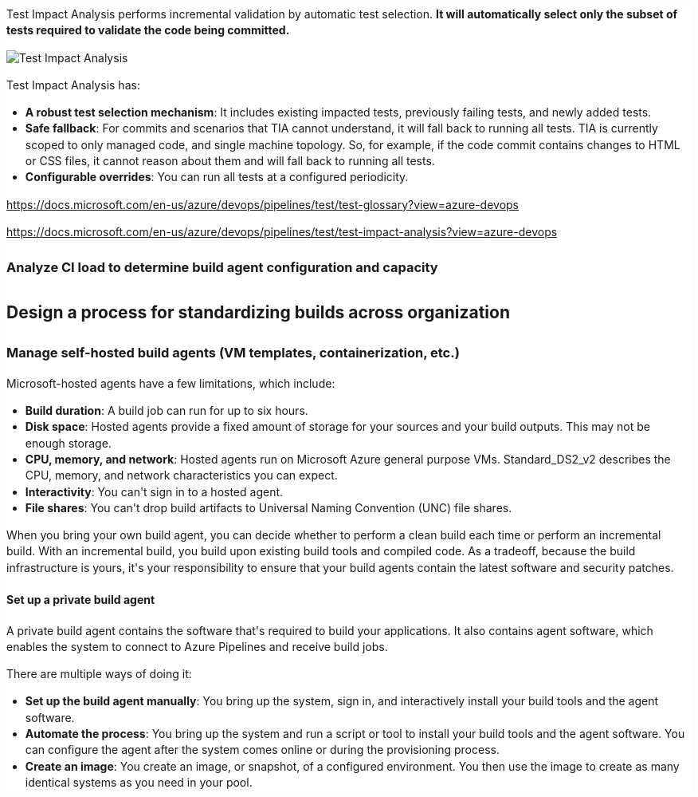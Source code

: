 Test Impact Analysis performs incremental validation by automatic test selection. **It will automatically select only the subset of tests required to validate the code being committed.**

![Test Impact Analysis](TestImpactAnalysis.png)

Test Impact Analysis has:

- **A robust test selection mechanism**: It includes existing impacted tests, previously failing tests, and newly added tests.
- **Safe fallback**: For commits and scenarios that TIA cannot understand, it will fall back to running all tests. TIA is currently scoped to only managed code, and single machine topology. So, for example, if the code commit contains changes to HTML or CSS files, it cannot reason about them and will fall back to running all tests.
- **Configurable overrides**: You can run all tests at a configured periodicity.


<https://docs.microsoft.com/en-us/azure/devops/pipelines/test/test-glossary?view=azure-devops>

<https://docs.microsoft.com/en-us/azure/devops/pipelines/test/test-impact-analysis?view=azure-devops>

### Analyze CI load to determine build agent configuration and capacity

## Design a process for standardizing builds across organization

### Manage self-hosted build agents (VM templates, containerization, etc.)

Microsoft-hosted agents have a few limitations, which include:

- **Build duration**: A build job can run for up to six hours.
- **Disk space**: Hosted agents provide a fixed amount of storage for your sources and your build outputs. This may not be enough storage.
- **CPU, memory, and network**: Hosted agents run on Microsoft Azure general purpose VMs. Standard_DS2_v2 describes the CPU, memory, and network characteristics you can expect.
- **Interactivity**: You can't sign in to a hosted agent.
- **File shares**: You can't drop build artifacts to Universal Naming Convention (UNC) file shares.

When you bring your own build agent, you can decide whether to perform a clean build each time or perform an incremental build. With an incremental build, you build upon existing build tools and compiled code.
As a tradeoff, because the build infrastructure is yours, it's your responsibility to ensure that your build agents contain the latest software and security patches.

#### Set up a private build agent

A private build agent contains the software that's required to build your applications. It also contains agent software, which enables the system to connect to Azure Pipelines and receive build jobs.

There are multiple ways of doing it:

- **Set up the build agent manually**: You bring up the system, sign in, and interactively install your build tools and the agent software.
- **Automate the process**: You bring up the system and run a script or tool to install your build tools and the agent software. You can configure the agent after the system comes online or during the provisioning process.
- **Create an image**: You create an image, or snapshot, of a configured environment. You then use the image to create as many identical systems as you need in your pool.
